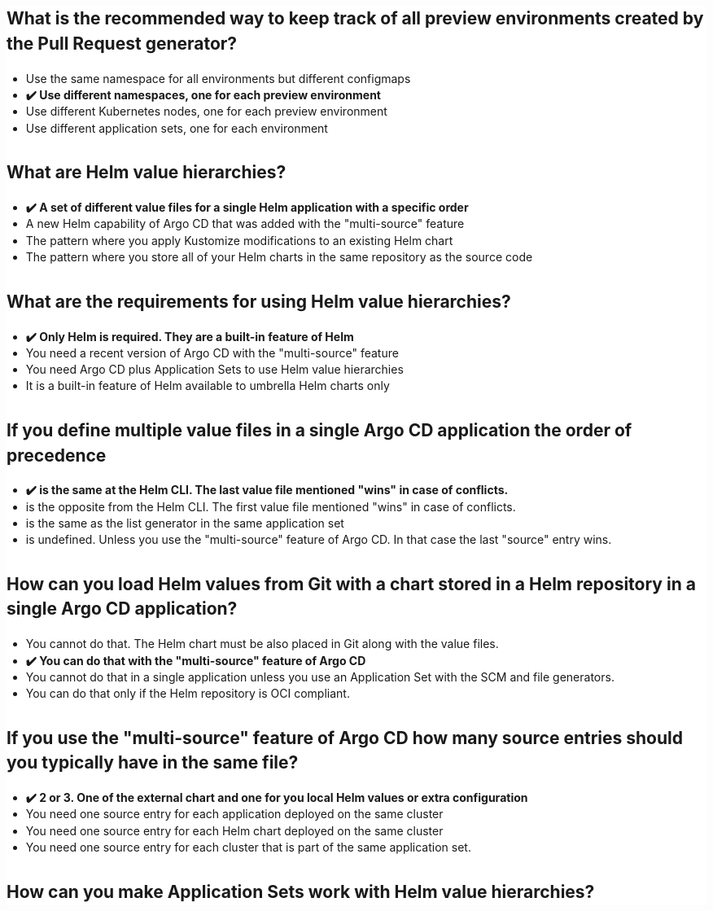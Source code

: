 ## What is the recommended way to keep track of all preview environments created by the Pull Request generator?

- Use the same namespace for all environments but different configmaps
- **✔️ Use different namespaces, one for each preview environment**
- Use different Kubernetes nodes, one for each preview environment
- Use different application sets, one for each environment

## What are Helm value hierarchies?

- **✔️ A set of different value files for a single Helm application with a specific order**
- A new Helm capability of Argo CD that was added with the "multi-source" feature
- The pattern where you apply Kustomize modifications to an existing Helm chart
- The pattern where you store all of your Helm charts in the same repository as the source code

## What are the requirements for using Helm value hierarchies?

- **✔️ Only Helm is required. They are a built-in feature of Helm**
- You need a recent version of Argo CD with the "multi-source" feature
- You need Argo CD plus Application Sets to use Helm value hierarchies
- It is a built-in feature of Helm available to umbrella Helm charts only

## If you define multiple value files in a single Argo CD application the order of precedence

- **✔️ is the same at the Helm CLI. The last value file mentioned "wins" in case of conflicts.**
- is the opposite from the Helm CLI. The first value file mentioned "wins" in case of conflicts.
- is the same as the list generator in the same application set
- is undefined. Unless you use the "multi-source" feature of Argo CD. In that case the last "source" entry wins.

## How can you load Helm values from Git with a chart stored in a Helm repository in a single Argo CD application?

- You cannot do that. The Helm chart must be also placed in Git along with the value files.
- **✔️ You can do that with the "multi-source" feature of Argo CD**
- You cannot do that in a single application unless you use an Application Set with the SCM and file generators.
- You can do that only if the Helm repository is OCI compliant.

## If you use the "multi-source" feature of Argo CD how many source entries should you typically have in the same file?

- **✔️ 2 or 3. One of the external chart and one for you local Helm values or extra configuration**
- You need one source entry for each application deployed on the same cluster
- You need one source entry for each Helm chart deployed on the same cluster
- You need one source entry for each cluster that is part of the same application set.

## How can you make Application Sets work with Helm value hierarchies?
